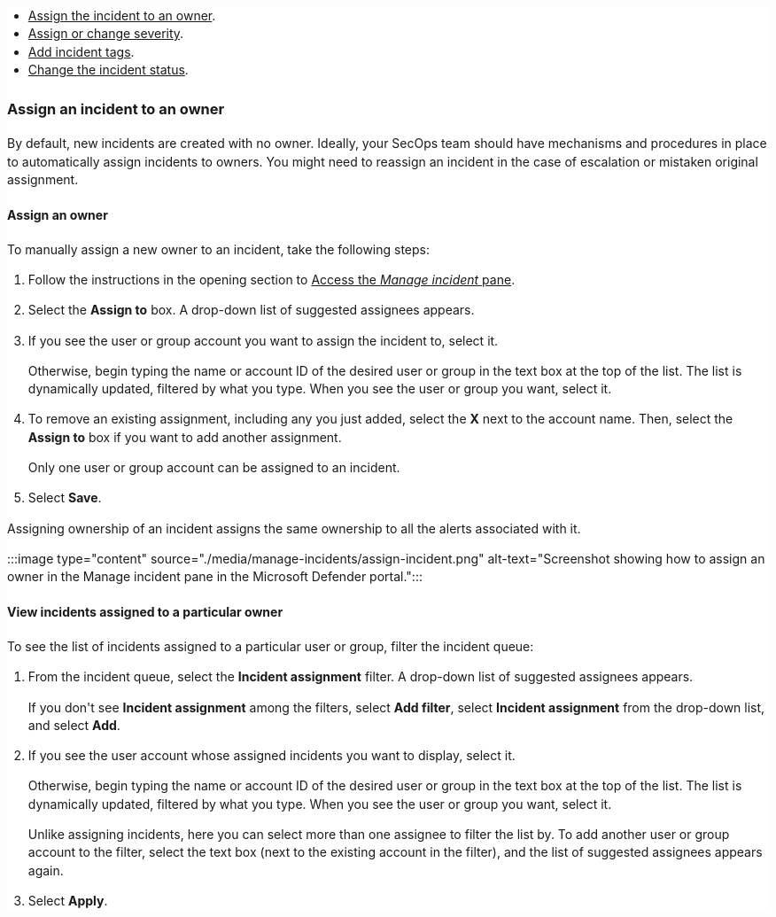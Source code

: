- [Assign the incident to an owner](#assign-an-incident-to-an-owner).
- [Assign or change severity](#assign-or-change-incident-severity).
- [Add incident tags](#add-incident-tags).
- [Change the incident status](#change-the-incident-status).

### Assign an incident to an owner

By default, new incidents are created with no owner. Ideally, your SecOps team should have mechanisms and procedures in place to automatically assign incidents to owners. You might need to reassign an incident in the case of escalation or mistaken original assignment.

#### Assign an owner

To manually assign a new owner to an incident, take the following steps:

1. Follow the instructions in the opening section to [Access the *Manage incident* pane](#access-the-manage-incident-pane).

1. Select the **Assign to** box. A drop-down list of suggested assignees appears.

1. If you see the user or group account you want to assign the incident to, select it.

   Otherwise, begin typing the name or account ID of the desired user or group in the text box at the top of the list. The list is dynamically updated, filtered by what you type. When you see the user or group you want, select it.

1. To remove an existing assignment, including any you just added, select the **X** next to the account name. Then, select the **Assign to** box if you want to add another assignment.

   Only one user or group account can be assigned to an incident.

1. Select **Save**.

Assigning ownership of an incident assigns the same ownership to all the alerts associated with it.

   :::image type="content" source="./media/manage-incidents/assign-incident.png" alt-text="Screenshot showing how to assign an owner in the Manage incident pane in the Microsoft Defender portal.":::

#### View incidents assigned to a particular owner

To see the list of incidents assigned to a particular user or group, filter the incident queue:

1. From the incident queue, select the **Incident assignment** filter. A drop-down list of suggested assignees appears.

    If you don't see **Incident assignment** among the filters, select **Add filter**, select **Incident assignment** from the drop-down list, and select **Add**.

1. If you see the user account whose assigned incidents you want to display, select it.

   Otherwise, begin typing the name or account ID of the desired user or group in the text box at the top of the list. The list is dynamically updated, filtered by what you type. When you see the user or group you want, select it.

   Unlike assigning incidents, here you can select more than one assignee to filter the list by. To add another user or group account to the filter, select the text box (next to the existing account in the filter), and the list of suggested assignees appears again.

1. Select **Apply**.
